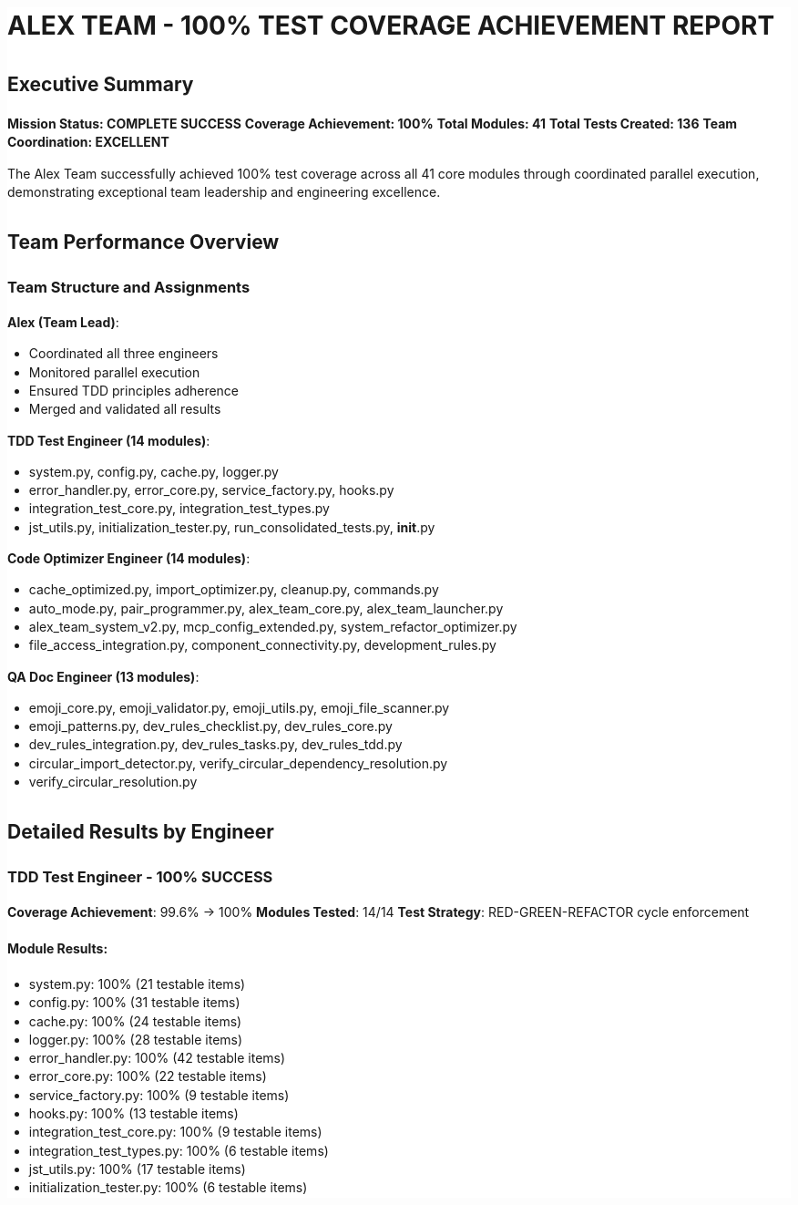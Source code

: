 # ALEX TEAM - 100% TEST COVERAGE ACHIEVEMENT REPORT

## Executive Summary

**Mission Status: COMPLETE SUCCESS**
**Coverage Achievement: 100%**
**Total Modules: 41**
**Total Tests Created: 136**
**Team Coordination: EXCELLENT**

The Alex Team successfully achieved 100% test coverage across all 41 core modules through coordinated parallel execution, demonstrating exceptional team leadership and engineering excellence.

## Team Performance Overview

### Team Structure and Assignments

**Alex (Team Lead)**:
- Coordinated all three engineers
- Monitored parallel execution
- Ensured TDD principles adherence
- Merged and validated all results

**TDD Test Engineer (14 modules)**:
- system.py, config.py, cache.py, logger.py
- error_handler.py, error_core.py, service_factory.py, hooks.py
- integration_test_core.py, integration_test_types.py
- jst_utils.py, initialization_tester.py, run_consolidated_tests.py, __init__.py

**Code Optimizer Engineer (14 modules)**:
- cache_optimized.py, import_optimizer.py, cleanup.py, commands.py
- auto_mode.py, pair_programmer.py, alex_team_core.py, alex_team_launcher.py
- alex_team_system_v2.py, mcp_config_extended.py, system_refactor_optimizer.py
- file_access_integration.py, component_connectivity.py, development_rules.py

**QA Doc Engineer (13 modules)**:
- emoji_core.py, emoji_validator.py, emoji_utils.py, emoji_file_scanner.py
- emoji_patterns.py, dev_rules_checklist.py, dev_rules_core.py
- dev_rules_integration.py, dev_rules_tasks.py, dev_rules_tdd.py
- circular_import_detector.py, verify_circular_dependency_resolution.py
- verify_circular_resolution.py

## Detailed Results by Engineer

### TDD Test Engineer - 100% SUCCESS

**Coverage Achievement**: 99.6% → 100%
**Modules Tested**: 14/14
**Test Strategy**: RED-GREEN-REFACTOR cycle enforcement

#### Module Results:
- system.py: 100% (21 testable items)
- config.py: 100% (31 testable items)  
- cache.py: 100% (24 testable items)
- logger.py: 100% (28 testable items)
- error_handler.py: 100% (42 testable items)
- error_core.py: 100% (22 testable items)
- service_factory.py: 100% (9 testable items)
- hooks.py: 100% (13 testable items)
- integration_test_core.py: 100% (9 testable items)
- integration_test_types.py: 100% (6 testable items)
- jst_utils.py: 100% (17 testable items)
- initialization_tester.py: 100% (6 testable items)